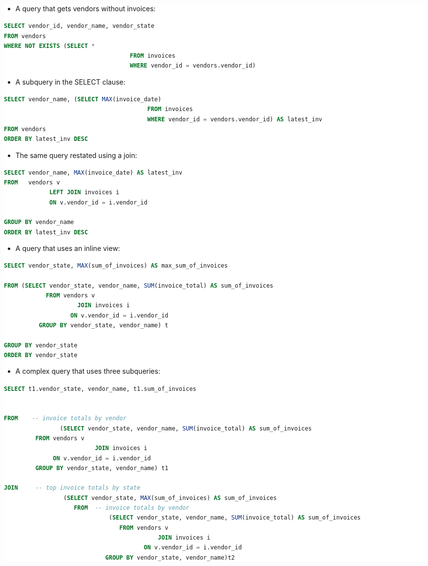 - A query that gets vendors without invoices:

```sql
SELECT vendor_id, vendor_name, vendor_state
FROM vendors
WHERE NOT EXISTS (SELECT *
									FROM invoices
									WHERE vendor_id = vendors.vendor_id)
```

- A subquery in the SELECT clause:

```sql
SELECT vendor_name, (SELECT MAX(invoice_date) 
										 FROM invoices
										 WHERE vendor_id = vendors.vendor_id) AS latest_inv
FROM vendors
ORDER BY latest_inv DESC
```

- The same query restated using a join:

```sql
SELECT vendor_name, MAX(invoice_date) AS latest_inv
FROM   vendors v
			 LEFT JOIN invoices i 
			 ON v.vendor_id = i.vendor_id

GROUP BY vendor_name
ORDER BY latest_inv DESC
```

- A query that uses an inline view:

```sql
SELECT vendor_state, MAX(sum_of_invoices) AS max_sum_of_invoices

FROM (SELECT vendor_state, vendor_name, SUM(invoice_total) AS sum_of_invoices
			FROM vendors v 
					 JOIN invoices i
				   ON v.vendor_id = i.vendor_id
		  GROUP BY vendor_state, vendor_name) t

GROUP BY vendor_state
ORDER BY vendor_state
```

- A complex query that uses three subqueries:

```sql
SELECT t1.vendor_state, vendor_name, t1.sum_of_invoices

					
FROM    -- invoice totals by vendor
				(SELECT vendor_state, vendor_name, SUM(invoice_total) AS sum_of_invoices
         FROM vendors v 
						  JOIN invoices i
              ON v.vendor_id = i.vendor_id
         GROUP BY vendor_state, vendor_name) t1

JOIN     -- top invoice totals by state
				 (SELECT vendor_state, MAX(sum_of_invoices) AS sum_of_invoices
					FROM  -- invoice totals by vendor
							  (SELECT vendor_state, vendor_name, SUM(invoice_total) AS sum_of_invoices
								 FROM vendors v 
											JOIN invoices i
									    ON v.vendor_id = i.vendor_id
						     GROUP BY vendor_state, vendor_name)t2
```